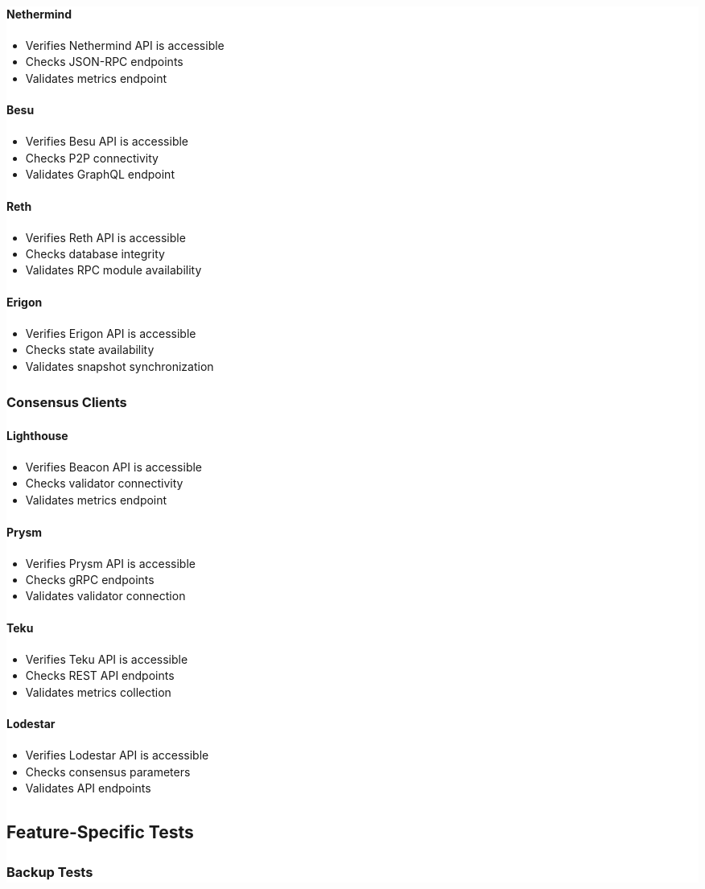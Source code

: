 #### Nethermind

- Verifies Nethermind API is accessible
- Checks JSON-RPC endpoints
- Validates metrics endpoint

#### Besu

- Verifies Besu API is accessible
- Checks P2P connectivity
- Validates GraphQL endpoint

#### Reth

- Verifies Reth API is accessible
- Checks database integrity
- Validates RPC module availability

#### Erigon

- Verifies Erigon API is accessible
- Checks state availability
- Validates snapshot synchronization

### Consensus Clients

#### Lighthouse

- Verifies Beacon API is accessible
- Checks validator connectivity
- Validates metrics endpoint

#### Prysm

- Verifies Prysm API is accessible
- Checks gRPC endpoints
- Validates validator connection

#### Teku

- Verifies Teku API is accessible
- Checks REST API endpoints
- Validates metrics collection

#### Lodestar

- Verifies Lodestar API is accessible
- Checks consensus parameters
- Validates API endpoints

## Feature-Specific Tests

### Backup Tests
